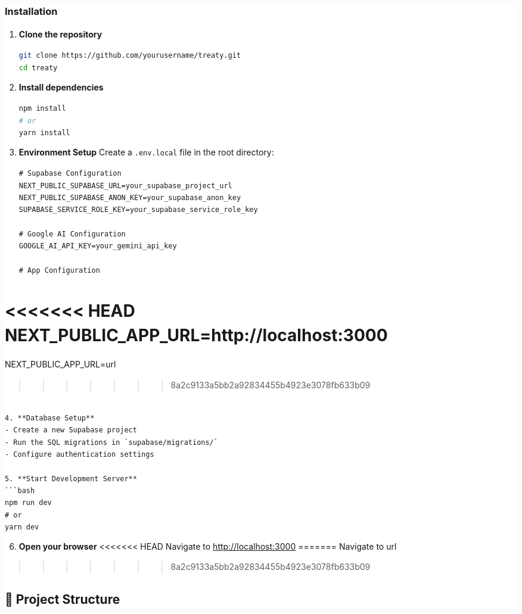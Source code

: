 ### Installation

1. **Clone the repository**
   ```bash
   git clone https://github.com/yourusername/treaty.git
   cd treaty
   ```

2. **Install dependencies**
   ```bash
   npm install
   # or
   yarn install
   ```

3. **Environment Setup**
   Create a `.env.local` file in the root directory:
   ```env
   # Supabase Configuration
   NEXT_PUBLIC_SUPABASE_URL=your_supabase_project_url
   NEXT_PUBLIC_SUPABASE_ANON_KEY=your_supabase_anon_key
   SUPABASE_SERVICE_ROLE_KEY=your_supabase_service_role_key
   
   # Google AI Configuration
   GOOGLE_AI_API_KEY=your_gemini_api_key
   
   # App Configuration
<<<<<<< HEAD
   NEXT_PUBLIC_APP_URL=http://localhost:3000
=======
   NEXT_PUBLIC_APP_URL=url
>>>>>>> 8a2c9133a5bb2a92834455b4923e3078fb633b09
   ```

4. **Database Setup**
   - Create a new Supabase project
   - Run the SQL migrations in `supabase/migrations/`
   - Configure authentication settings

5. **Start Development Server**
   ```bash
   npm run dev
   # or
   yarn dev
   ```

6. **Open your browser**
<<<<<<< HEAD
   Navigate to [http://localhost:3000](http://localhost:3000)
=======
   Navigate to url
>>>>>>> 8a2c9133a5bb2a92834455b4923e3078fb633b09

## 📁 Project Structure
